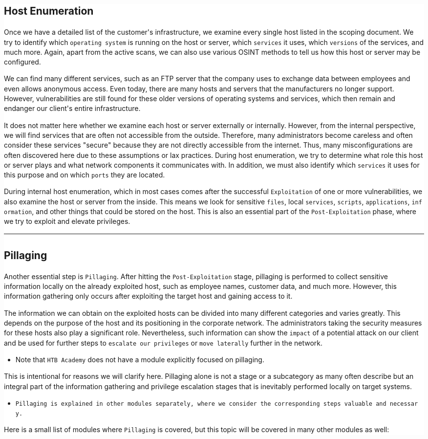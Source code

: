 ## Host Enumeration

Once we have a detailed list of the customer's infrastructure, we examine every single host listed in the scoping document. We try to identify which `operating system` is running on the host or server, which `services` it uses, which `versions` of the services, and much more. Again, apart from the active scans, we can also use various OSINT methods to tell us how this host or server may be configured.

We can find many different services, such as an FTP server that the company uses to exchange data between employees and even allows anonymous access. Even today, there are many hosts and servers that the manufacturers no longer support. However, vulnerabilities are still found for these older versions of operating systems and services, which then remain and endanger our client's entire infrastructure.

It does not matter here whether we examine each host or server externally or internally. However, from the internal perspective, we will find services that are often not accessible from the outside. Therefore, many administrators become careless and often consider these services "secure" because they are not directly accessible from the internet. Thus, many misconfigurations are often discovered here due to these assumptions or lax practices. During host enumeration, we try to determine what role this host or server plays and what network components it communicates with. In addition, we must also identify which `services` it uses for this purpose and on which `ports` they are located.

During internal host enumeration, which in most cases comes after the successful `Exploitation` of one or more vulnerabilities, we also examine the host or server from the inside. This means we look for sensitive `files`, local `services`, `scripts`, `applications`, `information`, and other things that could be stored on the host. This is also an essential part of the `Post-Exploitation` phase, where we try to exploit and elevate privileges.

* * *

## Pillaging

Another essential step is `Pillaging`. After hitting the `Post-Exploitation` stage, pillaging is performed to collect sensitive information locally on the already exploited host, such as employee names, customer data, and much more. However, this information gathering only occurs after exploiting the target host and gaining access to it.

The information we can obtain on the exploited hosts can be divided into many different categories and varies greatly. This depends on the purpose of the host and its positioning in the corporate network. The administrators taking the security measures for these hosts also play a significant role. Nevertheless, such information can show the `impact` of a potential attack on our client and be used for further steps to `escalate our privileges` or `move laterally` further in the network.

- Note that `HTB Academy` does not have a module explicitly focused on pillaging.

This is intentional for reasons we will clarify here. Pillaging alone is not a stage or a subcategory as many often describe but an integral part of the information gathering and privilege escalation stages that is inevitably performed locally on target systems.

- `Pillaging is explained in other modules separately, where we consider the corresponding steps valuable and necessary.`

Here is a small list of modules where `Pillaging` is covered, but this topic will be covered in many other modules as well:
